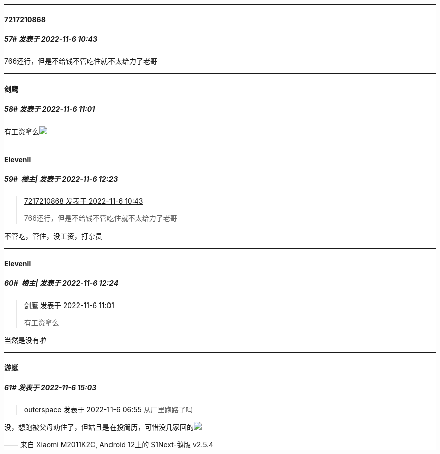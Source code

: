 *****

####  7217210868  
##### 57#       发表于 2022-11-6 10:43

766还行，但是不给钱不管吃住就不太给力了老哥

*****

####  剑鹰  
##### 58#       发表于 2022-11-6 11:01

有工资拿么<img src="https://static.saraba1st.com/image/smiley/face2017/037.png" referrerpolicy="no-referrer">

*****

####  Elevenll  
##### 59#         楼主| 发表于 2022-11-6 12:23

<blockquote><a href="httphttps://bbs.saraba1st.com/2b/forum.php?mod=redirect&amp;goto=findpost&amp;pid=58295497&amp;ptid=2103257" target="_blank">7217210868 发表于 2022-11-6 10:43</a>

766还行，但是不给钱不管吃住就不太给力了老哥</blockquote>
不管吃，管住，没工资，打杂员

*****

####  Elevenll  
##### 60#         楼主| 发表于 2022-11-6 12:24

<blockquote><a href="httphttps://bbs.saraba1st.com/2b/forum.php?mod=redirect&amp;goto=findpost&amp;pid=58295693&amp;ptid=2103257" target="_blank">剑鹰 发表于 2022-11-6 11:01</a>

有工资拿么</blockquote>
当然是没有啦



*****

####  游蜓  
##### 61#       发表于 2022-11-6 15:03

<blockquote><a href="httphttps://bbs.saraba1st.com/2b/forum.php?mod=redirect&amp;goto=findpost&amp;pid=58294008&amp;ptid=2103257" target="_blank">outerspace 发表于 2022-11-6 06:55</a>
从厂里跑路了吗</blockquote>
没，想跑被父母劝住了，但姑且是在投简历，可惜没几家回的<img src="https://static.saraba1st.com/image/smiley/face2017/001.png" referrerpolicy="no-referrer">

—— 来自 Xiaomi M2011K2C, Android 12上的 [S1Next-鹅版](https://github.com/ykrank/S1-Next/releases) v2.5.4

